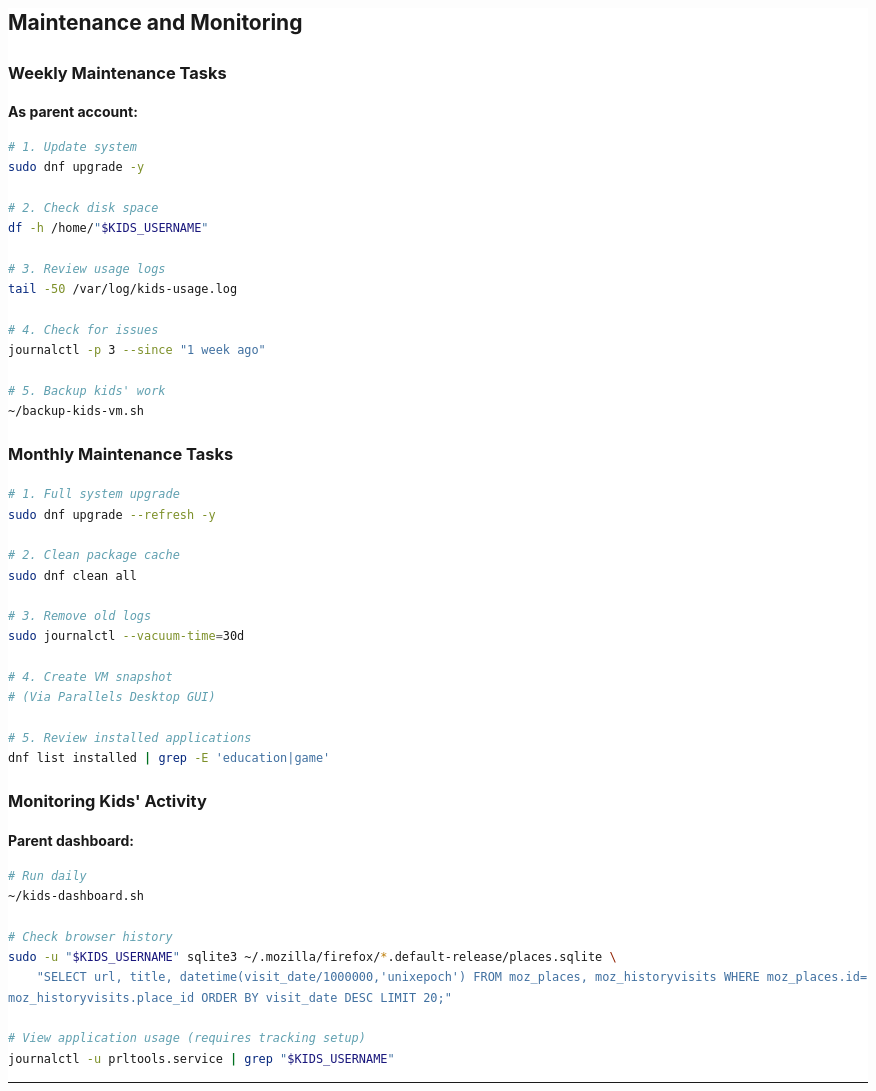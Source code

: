 ## Maintenance and Monitoring

### Weekly Maintenance Tasks

**As parent account:**

```bash
# 1. Update system
sudo dnf upgrade -y

# 2. Check disk space
df -h /home/"$KIDS_USERNAME"

# 3. Review usage logs
tail -50 /var/log/kids-usage.log

# 4. Check for issues
journalctl -p 3 --since "1 week ago"

# 5. Backup kids' work
~/backup-kids-vm.sh
```

### Monthly Maintenance Tasks

```bash
# 1. Full system upgrade
sudo dnf upgrade --refresh -y

# 2. Clean package cache
sudo dnf clean all

# 3. Remove old logs
sudo journalctl --vacuum-time=30d

# 4. Create VM snapshot
# (Via Parallels Desktop GUI)

# 5. Review installed applications
dnf list installed | grep -E 'education|game'
```

### Monitoring Kids' Activity

**Parent dashboard:**

```bash
# Run daily
~/kids-dashboard.sh

# Check browser history
sudo -u "$KIDS_USERNAME" sqlite3 ~/.mozilla/firefox/*.default-release/places.sqlite \
    "SELECT url, title, datetime(visit_date/1000000,'unixepoch') FROM moz_places, moz_historyvisits WHERE moz_places.id=moz_historyvisits.place_id ORDER BY visit_date DESC LIMIT 20;"

# View application usage (requires tracking setup)
journalctl -u prltools.service | grep "$KIDS_USERNAME"
```

---